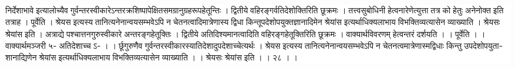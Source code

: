 निर्देशाभावे इत्यालोच्यैव गुर्वन्तरस्वीकारेऽन्तरक्रशिष्पापेक्षितसमग्रानुग्रहरूपहेतून्तिः ।
द्वितीये वहिरङ्गर्वतिदेशोक्तिरिति छूक्रमः ।
तत्त्वसुबोधिनी
हेत्वनारेणेत्युत्ता तत्र को हेतुः अनेनोक्त इति तत्राह । पूर्वेति । श्रेयस इत्यस्य
तानित्यनेनान्वयसम्भवेऽपि न चेतनत्वादिमात्रेणास्य द्विधा किन्तूपदेशोपयुक्तज्ञानादिमेन
श्रेयांस इत्यर्थाधिक्यलाभाय विभक्तिव्यत्यासेन व्याख्याति । श्रेयसः श्रेयांस इति । अत्राद्ये
पश्चात्तनगुरुस्वीकारे अन्तरङ्गहेतूक्तिः । द्वितीये अतिदिश्यमानत्वादिति वहिरङ्गहेतूक्तिरिति
छूक्रमः ।
वाक्यार्थविवरणम्
हेत्वन्तरं दर्शयति । । पूर्वेति । ।
वाक्यार्थमञ्जरी
५- अतिदेशाच्च ऽ- । । र्छूगुरुणैव गुर्वन्तरस्वीकारस्यातिदेशादुपदेशाच्चेत्यर्थः । श्रेयस
इत्यस्य तानित्यनेनान्वयसम्भवेऽपि न चेतनत्वमात्रेणास्मद्विधाः किन्तु उपदेशोपयुता-
शानाद्यिणेन श्रेयांस इत्यर्थाधिक्यलाभाय विभक्तिव्यत्यासेन व्याख्याति । । श्रेयसः श्रेयांस
इति । । २८ । ।
